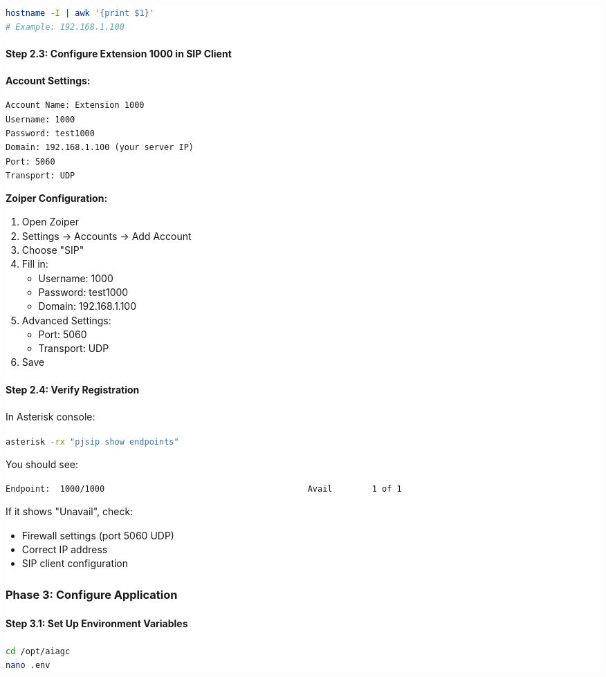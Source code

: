 ```bash
hostname -I | awk '{print $1}'
# Example: 192.168.1.100
```

#### Step 2.3: Configure Extension 1000 in SIP Client

**Account Settings:**
```
Account Name: Extension 1000
Username: 1000
Password: test1000
Domain: 192.168.1.100 (your server IP)
Port: 5060
Transport: UDP
```

**Zoiper Configuration:**
1. Open Zoiper
2. Settings → Accounts → Add Account
3. Choose "SIP"
4. Fill in:
   - Username: 1000
   - Password: test1000
   - Domain: 192.168.1.100
5. Advanced Settings:
   - Port: 5060
   - Transport: UDP
6. Save

#### Step 2.4: Verify Registration

In Asterisk console:
```bash
asterisk -rx "pjsip show endpoints"
```

You should see:
```
Endpoint:  1000/1000                                         Avail        1 of 1
```

If it shows "Unavail", check:
- Firewall settings (port 5060 UDP)
- Correct IP address
- SIP client configuration

### Phase 3: Configure Application

#### Step 3.1: Set Up Environment Variables

```bash
cd /opt/aiagc
nano .env
```
